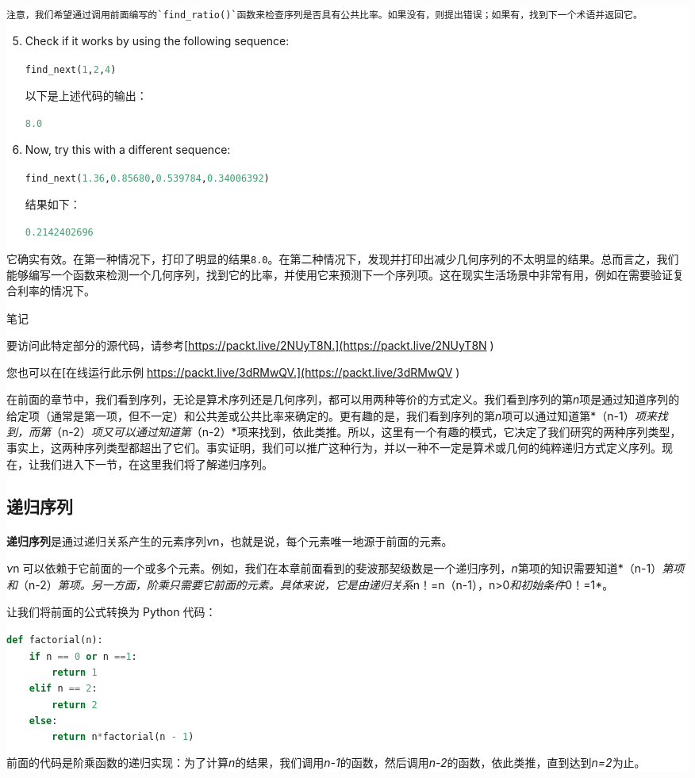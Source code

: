    注意，我们希望通过调用前面编写的`find_ratio()`函数来检查序列是否具有公共比率。如果没有，则提出错误；如果有，找到下一个术语并返回它。

5.  Check if it works by using the following sequence:

    ```py
    find_next(1,2,4)
    ```

    以下是上述代码的输出：

    ```py
    8.0
    ```

6.  Now, try this with a different sequence:

    ```py
    find_next(1.36,0.85680,0.539784,0.34006392)
    ```

    结果如下：

    ```py
    0.2142402696
    ```

它确实有效。在第一种情况下，打印了明显的结果`8.0`。在第二种情况下，发现并打印出减少几何序列的不太明显的结果。总而言之，我们能够编写一个函数来检测一个几何序列，找到它的比率，并使用它来预测下一个序列项。这在现实生活场景中非常有用，例如在需要验证复合利率的情况下。

笔记

要访问此特定部分的源代码，请参考[https://packt.live/2NUyT8N.](https://packt.live/2NUyT8N )

您也可以在[在线运行此示例 https://packt.live/3dRMwQV.](https://packt.live/3dRMwQV )

在前面的章节中，我们看到序列，无论是算术序列还是几何序列，都可以用两种等价的方式定义。我们看到序列的第*n*项是通过知道序列的给定项（通常是第一项，但不一定）和公共差或公共比率来确定的。更有趣的是，我们看到序列的第*n*项可以通过知道第*（n-1）*项来找到，而第*（n-2）*项又可以通过知道第*（n-2）*项来找到，依此类推。所以，这里有一个有趣的模式，它决定了我们研究的两种序列类型，事实上，这两种序列类型都超出了它们。事实证明，我们可以推广这种行为，并以一种不一定是算术或几何的纯粹递归方式定义序列。现在，让我们进入下一节，在这里我们将了解递归序列。

## 递归序列

**递归序列**是通过递归关系产生的元素序列*ν*n，也就是说，每个元素唯一地源于前面的元素。

*ν*n 可以依赖于它前面的一个或多个元素。例如，我们在本章前面看到的斐波那契级数是一个递归序列，*n*第项的知识需要知道*（n-1）*第项和*（n-2）*第项。另一方面，阶乘只需要它前面的元素。具体来说，它是由递归关系*n！=n（n-1），n>0*和初始条件*0！=1*。

让我们将前面的公式转换为 Python 代码：

```py
def factorial(n):
    if n == 0 or n ==1:
        return 1
    elif n == 2:
        return 2
    else:
        return n*factorial(n - 1)
```

前面的代码是阶乘函数的递归实现：为了计算*n*的结果，我们调用*n-1*的函数，然后调用*n-2*的函数，依此类推，直到达到*n=2*为止。
